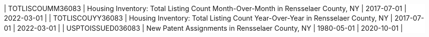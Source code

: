 | TOTLISCOUMM36083          | Housing Inventory: Total Listing Count Month-Over-Month in Rensselaer County, NY                                                                                               | 2017-07-01          | 2022-03-01        |
| TOTLISCOUYY36083          | Housing Inventory: Total Listing Count Year-Over-Year in Rensselaer County, NY                                                                                                 | 2017-07-01          | 2022-03-01        |
| USPTOISSUED036083         | New Patent Assignments in Rensselaer County, NY                                                                                                                                | 1980-05-01          | 2020-10-01        |